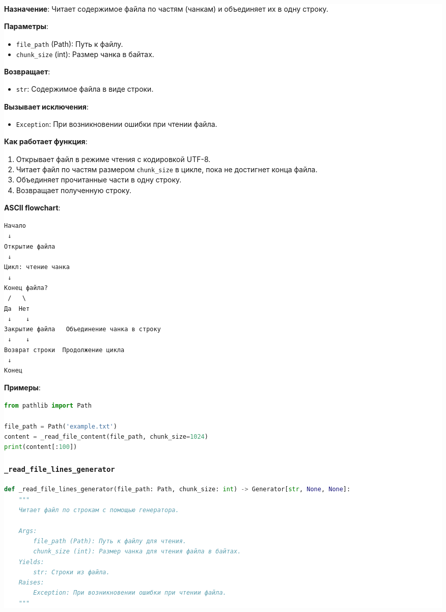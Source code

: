 **Назначение**: Читает содержимое файла по частям (чанкам) и объединяет их в одну строку.

**Параметры**:

- `file_path` (Path): Путь к файлу.
- `chunk_size` (int): Размер чанка в байтах.

**Возвращает**:

- `str`: Содержимое файла в виде строки.

**Вызывает исключения**:

- `Exception`: При возникновении ошибки при чтении файла.

**Как работает функция**:

1. Открывает файл в режиме чтения с кодировкой UTF-8.
2. Читает файл по частям размером `chunk_size` в цикле, пока не достигнет конца файла.
3. Объединяет прочитанные части в одну строку.
4. Возвращает полученную строку.

**ASCII flowchart**:

```
Начало
 ↓
Открытие файла
 ↓
Цикл: чтение чанка
 ↓
Конец файла?
 /   \
Да  Нет
 ↓    ↓
Закрытие файла   Объединение чанка в строку
 ↓    ↓
Возврат строки  Продолжение цикла
 ↓
Конец
```

**Примеры**:

```python
from pathlib import Path

file_path = Path('example.txt')
content = _read_file_content(file_path, chunk_size=1024)
print(content[:100])
```

### `_read_file_lines_generator`

```python
def _read_file_lines_generator(file_path: Path, chunk_size: int) -> Generator[str, None, None]:
    """
    Читает файл по строкам с помощью генератора.

    Args:
        file_path (Path): Путь к файлу для чтения.
        chunk_size (int): Размер чанка для чтения файла в байтах.
    Yields:
        str: Строки из файла.
    Raises:
        Exception: При возникновении ошибки при чтении файла.
    """
```
